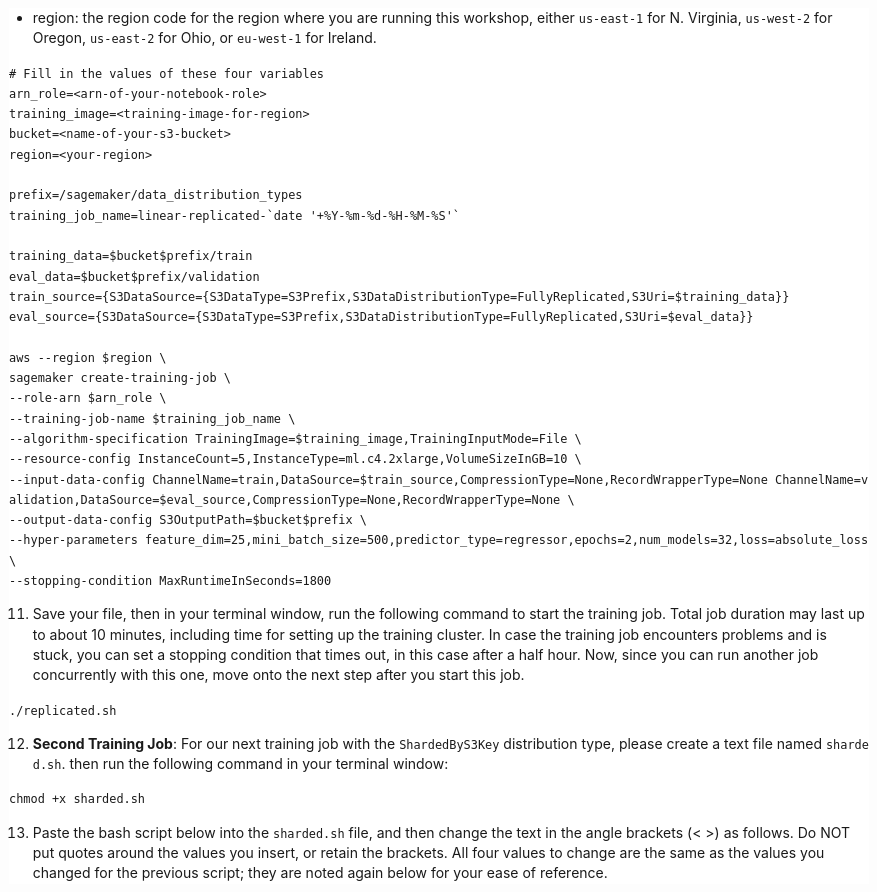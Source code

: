 - region:  the region code for the region where you are running this workshop, either `us-east-1` for N. Virginia, `us-west-2` for Oregon, `us-east-2` for Ohio, or `eu-west-1` for Ireland.

```
# Fill in the values of these four variables
arn_role=<arn-of-your-notebook-role>
training_image=<training-image-for-region>
bucket=<name-of-your-s3-bucket>
region=<your-region>

prefix=/sagemaker/data_distribution_types
training_job_name=linear-replicated-`date '+%Y-%m-%d-%H-%M-%S'`

training_data=$bucket$prefix/train
eval_data=$bucket$prefix/validation
train_source={S3DataSource={S3DataType=S3Prefix,S3DataDistributionType=FullyReplicated,S3Uri=$training_data}}
eval_source={S3DataSource={S3DataType=S3Prefix,S3DataDistributionType=FullyReplicated,S3Uri=$eval_data}}

aws --region $region \
sagemaker create-training-job \
--role-arn $arn_role \
--training-job-name $training_job_name \
--algorithm-specification TrainingImage=$training_image,TrainingInputMode=File \
--resource-config InstanceCount=5,InstanceType=ml.c4.2xlarge,VolumeSizeInGB=10 \
--input-data-config ChannelName=train,DataSource=$train_source,CompressionType=None,RecordWrapperType=None ChannelName=validation,DataSource=$eval_source,CompressionType=None,RecordWrapperType=None \
--output-data-config S3OutputPath=$bucket$prefix \
--hyper-parameters feature_dim=25,mini_batch_size=500,predictor_type=regressor,epochs=2,num_models=32,loss=absolute_loss \
--stopping-condition MaxRuntimeInSeconds=1800

```

11.  Save your file, then in your terminal window, run the following command to start the training job. Total job duration may last up to about 10 minutes, including time for setting up the training cluster. In case the training job encounters problems and is stuck, you can set a stopping condition that times out, in this case after a half hour. Now, since you can run another job concurrently with this one, move onto the next step after you start this job.

```
./replicated.sh  
```

12. **Second Training Job**:  For our next training job with the `ShardedByS3Key` distribution type, please create a text file named `sharded.sh`.  then run the following command in your terminal window:

```
chmod +x sharded.sh
```

13.  Paste the bash script below into the `sharded.sh` file, and then change the text in the angle brackets (< >) as follows.  Do NOT put quotes around the values you insert, or retain the brackets. All four values to change are the same as the values you changed for the previous script; they are noted again below for your ease of reference.
